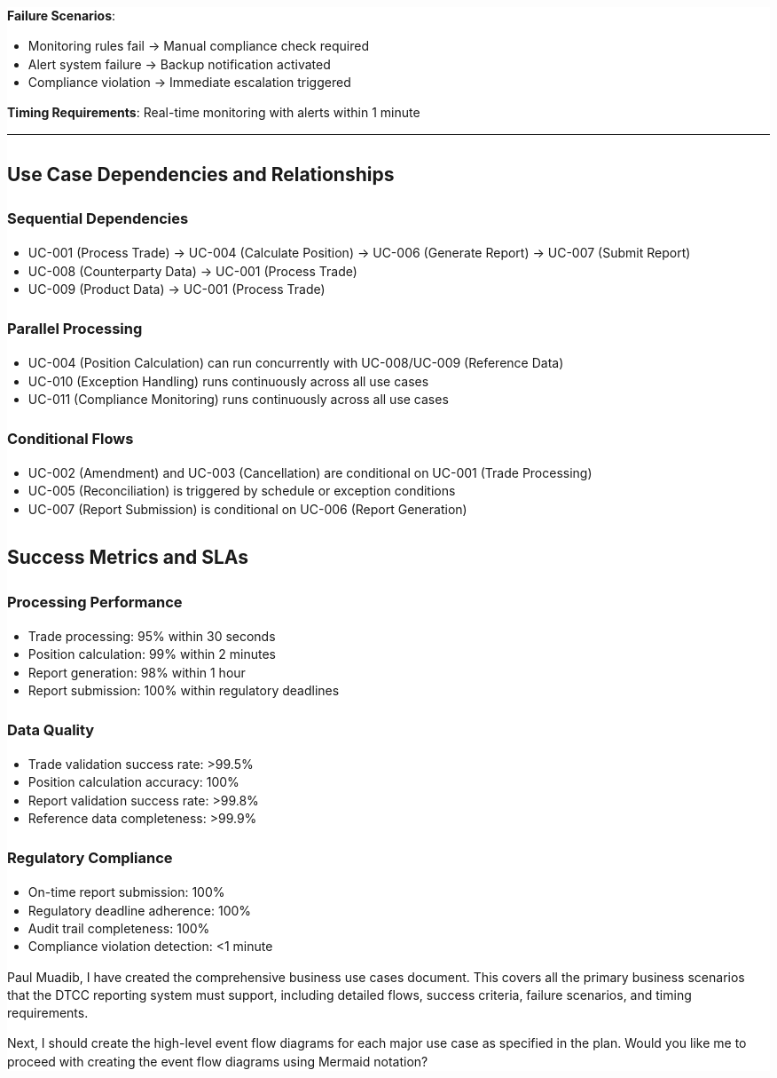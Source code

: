 **Failure Scenarios**:
- Monitoring rules fail → Manual compliance check required
- Alert system failure → Backup notification activated
- Compliance violation → Immediate escalation triggered

**Timing Requirements**: Real-time monitoring with alerts within 1 minute

---

## Use Case Dependencies and Relationships

### Sequential Dependencies
- UC-001 (Process Trade) → UC-004 (Calculate Position) → UC-006 (Generate Report) → UC-007 (Submit Report)
- UC-008 (Counterparty Data) → UC-001 (Process Trade)
- UC-009 (Product Data) → UC-001 (Process Trade)

### Parallel Processing
- UC-004 (Position Calculation) can run concurrently with UC-008/UC-009 (Reference Data)
- UC-010 (Exception Handling) runs continuously across all use cases
- UC-011 (Compliance Monitoring) runs continuously across all use cases

### Conditional Flows
- UC-002 (Amendment) and UC-003 (Cancellation) are conditional on UC-001 (Trade Processing)
- UC-005 (Reconciliation) is triggered by schedule or exception conditions
- UC-007 (Report Submission) is conditional on UC-006 (Report Generation)

## Success Metrics and SLAs

### Processing Performance
- Trade processing: 95% within 30 seconds
- Position calculation: 99% within 2 minutes
- Report generation: 98% within 1 hour
- Report submission: 100% within regulatory deadlines

### Data Quality
- Trade validation success rate: >99.5%
- Position calculation accuracy: 100%
- Report validation success rate: >99.8%
- Reference data completeness: >99.9%

### Regulatory Compliance
- On-time report submission: 100%
- Regulatory deadline adherence: 100%
- Audit trail completeness: 100%
- Compliance violation detection: <1 minute

Paul Muadib, I have created the comprehensive business use cases document. This covers all the primary business scenarios that the DTCC reporting system must support, including detailed flows, success criteria, failure scenarios, and timing requirements.

Next, I should create the high-level event flow diagrams for each major use case as specified in the plan. Would you like me to proceed with creating the event flow diagrams using Mermaid notation?
